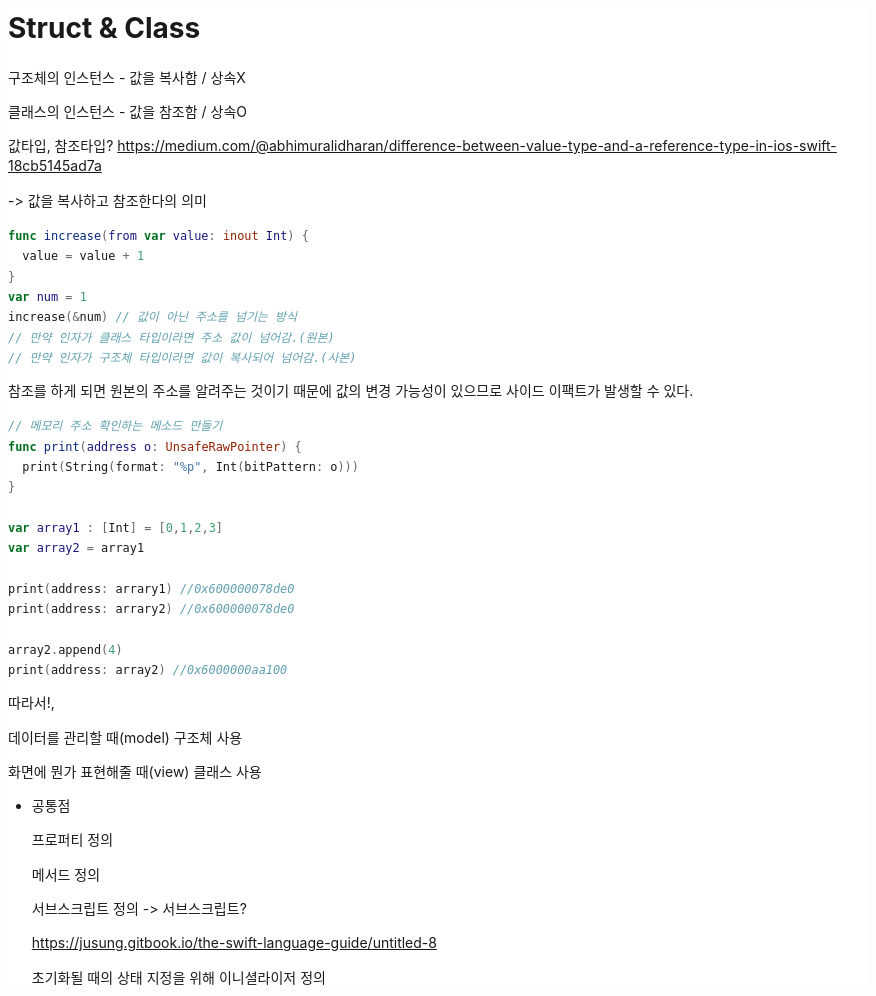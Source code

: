 # Struct & Class

구조체의 인스턴스 - 값을 복사함 / 상속X

클래스의 인스턴스 - 값을 참조함 / 상속O

값타입, 참조타입?  https://medium.com/@abhimuralidharan/difference-between-value-type-and-a-reference-type-in-ios-swift-18cb5145ad7a

-> 값을 복사하고 참조한다의 의미

```swift
func increase(from var value: inout Int) {
  value = value + 1
}
var num = 1
increase(&num) // 값이 아닌 주소를 넘기는 방식
// 만약 인자가 클래스 타입이라면 주소 값이 넘어감.(원본)
// 만약 인자가 구조체 타입이라면 값이 복사되어 넘어감.(사본)
```

참조를 하게 되면 원본의 주소를 알려주는 것이기 때문에 값의 변경 가능성이 있으므로 사이드 이팩트가 발생할 수 있다.

```swift
// 메모리 주소 확인하는 메소드 만들기
func print(address o: UnsafeRawPointer) {
  print(String(format: "%p", Int(bitPattern: o)))
}

var array1 : [Int] = [0,1,2,3]
var array2 = array1

print(address: arrary1) //0x600000078de0
print(address: arrary2) //0x600000078de0

array2.append(4)
print(address: array2) //0x6000000aa100

```

따라서!,

데이터를 관리할 때(model) 구조체 사용  

화면에 뭔가 표현해줄 때(view) 클래스 사용

- 공통점

  프로퍼티 정의

  메서드 정의

  서브스크립트 정의 -> 서브스크립트?

  https://jusung.gitbook.io/the-swift-language-guide/untitled-8

  초기화될 때의 상태 지정을 위해 이니셜라이저 정의
